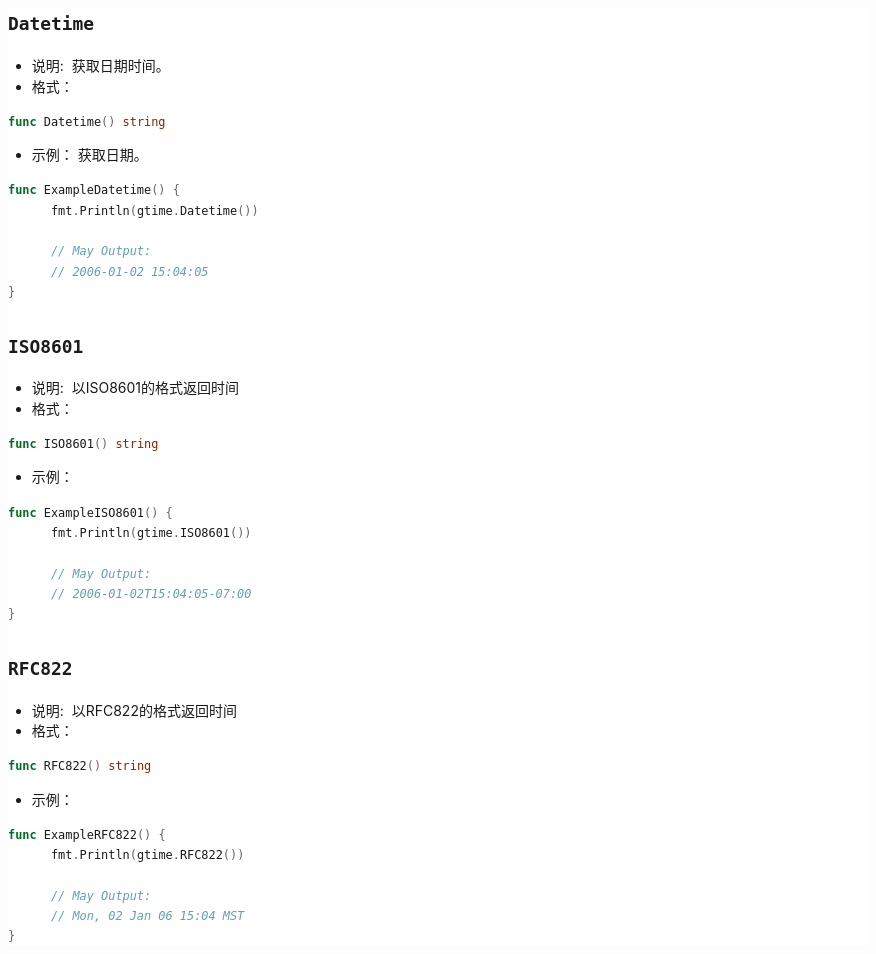 
## `Datetime`

- 说明:  获取日期时间。
- 格式：

```go
func Datetime() string
```

- 示例： 获取日期。

```go
func ExampleDatetime() {
      fmt.Println(gtime.Datetime())

      // May Output:
      // 2006-01-02 15:04:05
}
```


## `ISO8601`

- 说明:  以ISO8601的格式返回时间
- 格式：

```go
func ISO8601() string
```

- 示例：

```go
func ExampleISO8601() {
      fmt.Println(gtime.ISO8601())

      // May Output:
      // 2006-01-02T15:04:05-07:00
}
```


## `RFC822`

- 说明:  以RFC822的格式返回时间
- 格式：

```go
func RFC822() string
```

- 示例：

```go
func ExampleRFC822() {
      fmt.Println(gtime.RFC822())

      // May Output:
      // Mon, 02 Jan 06 15:04 MST
}
```
